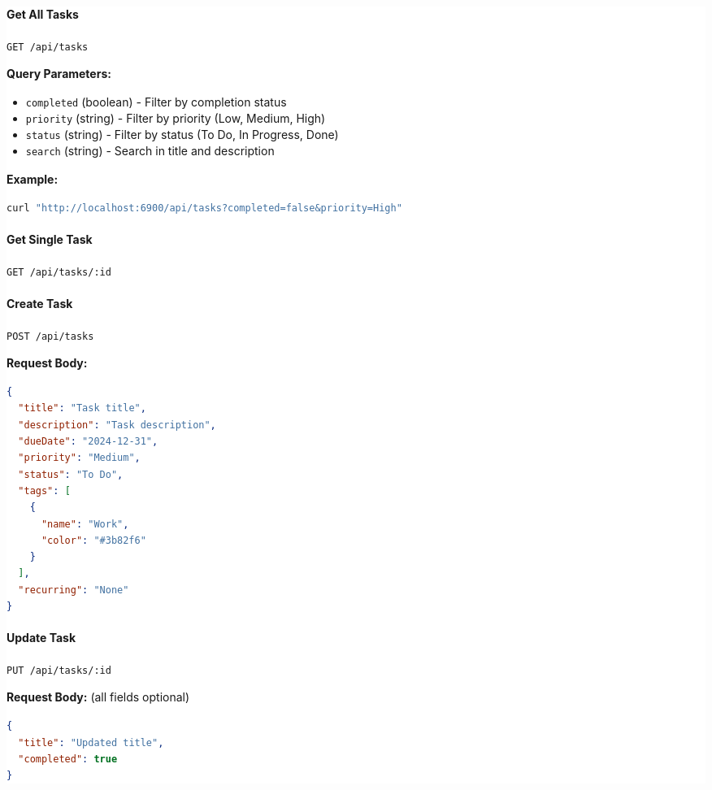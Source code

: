 #### Get All Tasks
```http
GET /api/tasks
```

**Query Parameters:**
- `completed` (boolean) - Filter by completion status
- `priority` (string) - Filter by priority (Low, Medium, High)
- `status` (string) - Filter by status (To Do, In Progress, Done)
- `search` (string) - Search in title and description

**Example:**
```bash
curl "http://localhost:6900/api/tasks?completed=false&priority=High"
```

#### Get Single Task
```http
GET /api/tasks/:id
```

#### Create Task
```http
POST /api/tasks
```

**Request Body:**
```json
{
  "title": "Task title",
  "description": "Task description",
  "dueDate": "2024-12-31",
  "priority": "Medium",
  "status": "To Do",
  "tags": [
    {
      "name": "Work",
      "color": "#3b82f6"
    }
  ],
  "recurring": "None"
}
```

#### Update Task
```http
PUT /api/tasks/:id
```

**Request Body:** (all fields optional)
```json
{
  "title": "Updated title",
  "completed": true
}
```
